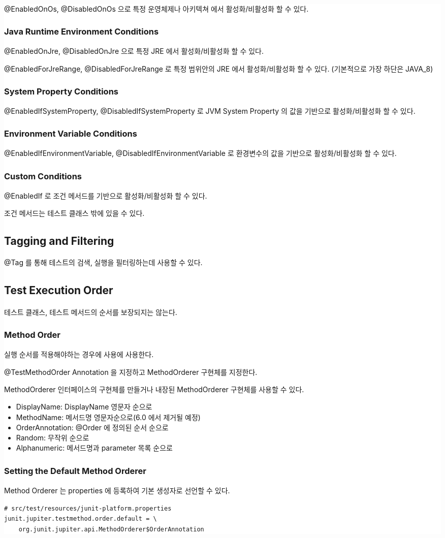 @EnabledOnOs, @DisabledOnOs 으로 특정 운영체제나 아키텍쳐 에서 활성화/비활성화 할 수 있다.

### Java Runtime Environment Conditions

@EnabledOnJre, @DisabledOnJre 으로 특정 JRE 에서 활성화/비활성화 할 수 있다.

@EnabledForJreRange, @DisabledForJreRange 로 특정 범위안의 JRE 에서 활성화/비활성화 할 수 있다. (기본적으로 가장 하단은 JAVA_8)

### System Property Conditions

@EnabledIfSystemProperty, @DisabledIfSystemProperty 로 JVM System Property 의 값을 기반으로 활성화/비활성화 할 수 있다.

### Environment Variable Conditions

@EnabledIfEnvironmentVariable, @DisabledIfEnvironmentVariable 로 환경변수의 값을 기반으로 활성화/비활성화 할 수 있다.

### Custom Conditions

@EnabledIf 로 조건 메서드를 기반으로 활성화/비활성화 할 수 있다.

조건 메서드는 테스트 클래스 밖에 있을 수 있다.

## Tagging and Filtering

@Tag 를 통해 테스트의 검색, 실행을 필터링하는데 사용할 수 있다.

## Test Execution Order

테스트 클래스, 테스트 메서드의 순서를 보장되지는 않는다.

### Method Order

실행 순서를 적용해야하는 경우에 사용에 사용한다.

@TestMethodOrder Annotation 을 지정하고 MethodOrderer 구현체를 지정한다.

MethodOrderer 인터페이스의 구현체를 만들거나 내장된 MethodOrderer 구현체를 사용할 수 있다.

- DisplayName: DisplayName 영문자 순으로
- MethodName: 메서드명 영문자순으로(6.0 에서 제거될 예정)
- OrderAnnotation: @Order 에 정의된 순서 순으로
- Random: 무작위 순으로
- Alphanumeric: 메서드명과 parameter 목록 순으로

### Setting the Default Method Orderer

Method Orderer 는 properties 에 등록하여 기본 생성자로 선언할 수 있다.

```properties
# src/test/resources/junit-platform.properties
junit.jupiter.testmethod.order.default = \
    org.junit.jupiter.api.MethodOrderer$OrderAnnotation
```
